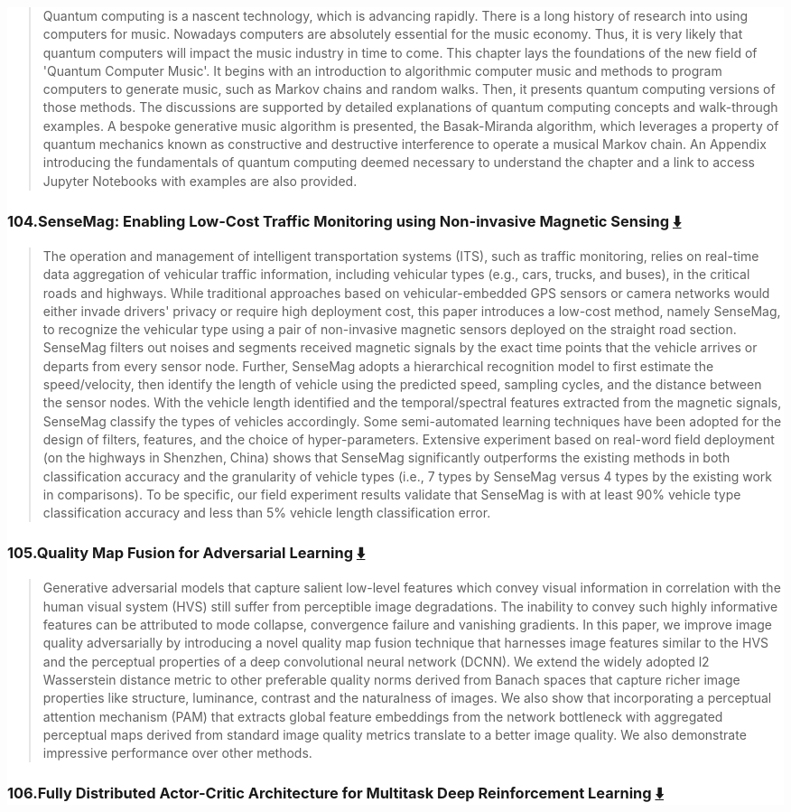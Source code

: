 >  Quantum computing is a nascent technology, which is advancing rapidly. There is a long history of research into using computers for music. Nowadays computers are absolutely essential for the music economy. Thus, it is very likely that quantum computers will impact the music industry in time to come. This chapter lays the foundations of the new field of 'Quantum Computer Music'. It begins with an introduction to algorithmic computer music and methods to program computers to generate music, such as Markov chains and random walks. Then, it presents quantum computing versions of those methods. The discussions are supported by detailed explanations of quantum computing concepts and walk-through examples. A bespoke generative music algorithm is presented, the Basak-Miranda algorithm, which leverages a property of quantum mechanics known as constructive and destructive interference to operate a musical Markov chain. An Appendix introducing the fundamentals of quantum computing deemed necessary to understand the chapter and a link to access Jupyter Notebooks with examples are also provided.      
### 104.SenseMag: Enabling Low-Cost Traffic Monitoring using Non-invasive Magnetic Sensing  [ :arrow_down: ](https://arxiv.org/pdf/2110.12377.pdf)
>  The operation and management of intelligent transportation systems (ITS), such as traffic monitoring, relies on real-time data aggregation of vehicular traffic information, including vehicular types (e.g., cars, trucks, and buses), in the critical roads and highways. While traditional approaches based on vehicular-embedded GPS sensors or camera networks would either invade drivers' privacy or require high deployment cost, this paper introduces a low-cost method, namely SenseMag, to recognize the vehicular type using a pair of non-invasive magnetic sensors deployed on the straight road section. SenseMag filters out noises and segments received magnetic signals by the exact time points that the vehicle arrives or departs from every sensor node. Further, SenseMag adopts a hierarchical recognition model to first estimate the speed/velocity, then identify the length of vehicle using the predicted speed, sampling cycles, and the distance between the sensor nodes. With the vehicle length identified and the temporal/spectral features extracted from the magnetic signals, SenseMag classify the types of vehicles accordingly. Some semi-automated learning techniques have been adopted for the design of filters, features, and the choice of hyper-parameters. Extensive experiment based on real-word field deployment (on the highways in Shenzhen, China) shows that SenseMag significantly outperforms the existing methods in both classification accuracy and the granularity of vehicle types (i.e., 7 types by SenseMag versus 4 types by the existing work in comparisons). To be specific, our field experiment results validate that SenseMag is with at least $90\%$ vehicle type classification accuracy and less than 5\% vehicle length classification error.      
### 105.Quality Map Fusion for Adversarial Learning  [ :arrow_down: ](https://arxiv.org/pdf/2110.12338.pdf)
>  Generative adversarial models that capture salient low-level features which convey visual information in correlation with the human visual system (HVS) still suffer from perceptible image degradations. The inability to convey such highly informative features can be attributed to mode collapse, convergence failure and vanishing gradients. In this paper, we improve image quality adversarially by introducing a novel quality map fusion technique that harnesses image features similar to the HVS and the perceptual properties of a deep convolutional neural network (DCNN). We extend the widely adopted l2 Wasserstein distance metric to other preferable quality norms derived from Banach spaces that capture richer image properties like structure, luminance, contrast and the naturalness of images. We also show that incorporating a perceptual attention mechanism (PAM) that extracts global feature embeddings from the network bottleneck with aggregated perceptual maps derived from standard image quality metrics translate to a better image quality. We also demonstrate impressive performance over other methods.      
### 106.Fully Distributed Actor-Critic Architecture for Multitask Deep Reinforcement Learning  [ :arrow_down: ](https://arxiv.org/pdf/2110.12306.pdf)
